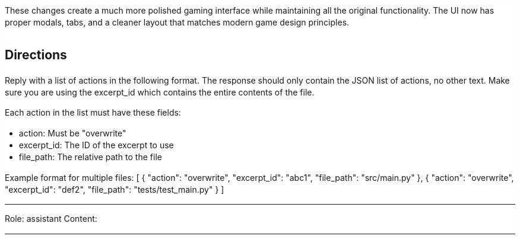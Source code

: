 These changes create a much more polished gaming interface while maintaining all the original functionality. The UI now has proper modals, tabs, and a cleaner layout that matches modern game design principles.

## Directions
Reply with a list of actions in the following format. The response should only contain the JSON list of actions, no other text.
Make sure you are using the excerpt_id which contains the entire contents of the file.

Each action in the list must have these fields:
- action: Must be "overwrite"
- excerpt_id: The ID of the excerpt to use
- file_path: The relative path to the file

Example format for multiple files:
[
    {
        "action": "overwrite",
        "excerpt_id": "abc1",
        "file_path": "src/main.py"
    },
    {
        "action": "overwrite",
        "excerpt_id": "def2",
        "file_path": "tests/test_main.py"
    }
]
__________________
Role: assistant
Content: 
__________________
